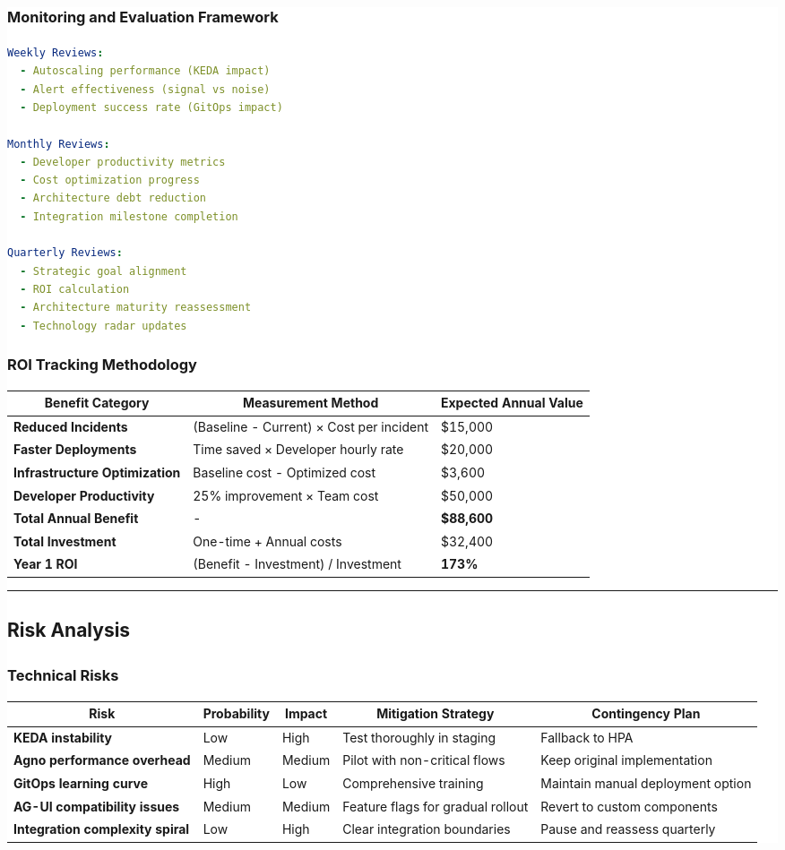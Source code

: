 ### Monitoring and Evaluation Framework

```yaml
Weekly Reviews:
  - Autoscaling performance (KEDA impact)
  - Alert effectiveness (signal vs noise)
  - Deployment success rate (GitOps impact)

Monthly Reviews:
  - Developer productivity metrics
  - Cost optimization progress
  - Architecture debt reduction
  - Integration milestone completion

Quarterly Reviews:
  - Strategic goal alignment
  - ROI calculation
  - Architecture maturity reassessment
  - Technology radar updates
```

### ROI Tracking Methodology

| Benefit Category | Measurement Method | Expected Annual Value |
|-----------------|-------------------|----------------------|
| **Reduced Incidents** | (Baseline - Current) × Cost per incident | $15,000 |
| **Faster Deployments** | Time saved × Developer hourly rate | $20,000 |
| **Infrastructure Optimization** | Baseline cost - Optimized cost | $3,600 |
| **Developer Productivity** | 25% improvement × Team cost | $50,000 |
| **Total Annual Benefit** | - | **$88,600** |
| **Total Investment** | One-time + Annual costs | $32,400 |
| **Year 1 ROI** | (Benefit - Investment) / Investment | **173%** |

---

## Risk Analysis

### Technical Risks

| Risk | Probability | Impact | Mitigation Strategy | Contingency Plan |
|------|------------|--------|-------------------|------------------|
| **KEDA instability** | Low | High | Test thoroughly in staging | Fallback to HPA |
| **Agno performance overhead** | Medium | Medium | Pilot with non-critical flows | Keep original implementation |
| **GitOps learning curve** | High | Low | Comprehensive training | Maintain manual deployment option |
| **AG-UI compatibility issues** | Medium | Medium | Feature flags for gradual rollout | Revert to custom components |
| **Integration complexity spiral** | Low | High | Clear integration boundaries | Pause and reassess quarterly |
